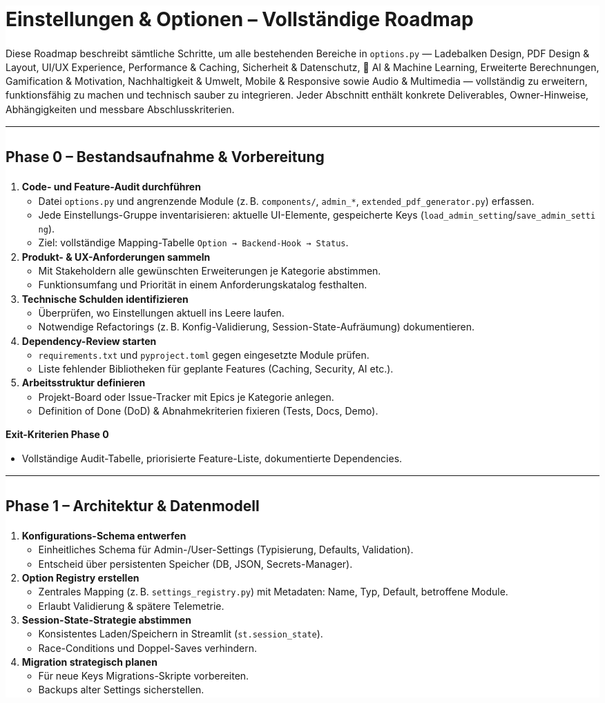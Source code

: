 # Einstellungen & Optionen – Vollständige Roadmap

Diese Roadmap beschreibt sämtliche Schritte, um alle bestehenden Bereiche in `options.py` —
Ladebalken Design, PDF Design & Layout, UI/UX Experience, Performance & Caching, Sicherheit & Datenschutz,
🤖 AI & Machine Learning, Erweiterte Berechnungen, Gamification & Motivation, Nachhaltigkeit & Umwelt,
Mobile & Responsive sowie Audio & Multimedia — vollständig zu erweitern, funktionsfähig zu machen
und technisch sauber zu integrieren. Jeder Abschnitt enthält konkrete Deliverables, Owner-Hinweise,
Abhängigkeiten und messbare Abschlusskriterien.

---

## Phase 0 – Bestandsaufnahme & Vorbereitung

1. **Code- und Feature-Audit durchführen**  
   - Datei `options.py` und angrenzende Module (z. B. `components/`, `admin_*`, `extended_pdf_generator.py`) erfassen.  
   - Jede Einstellungs-Gruppe inventarisieren: aktuelle UI-Elemente, gespeicherte Keys (`load_admin_setting`/`save_admin_setting`).  
   - Ziel: vollständige Mapping-Tabelle `Option → Backend-Hook → Status`.
2. **Produkt- & UX-Anforderungen sammeln**  
   - Mit Stakeholdern alle gewünschten Erweiterungen je Kategorie abstimmen.  
   - Funktionsumfang und Priorität in einem Anforderungskatalog festhalten.
3. **Technische Schulden identifizieren**  
   - Überprüfen, wo Einstellungen aktuell ins Leere laufen.  
   - Notwendige Refactorings (z. B. Konfig-Validierung, Session-State-Aufräumung) dokumentieren.
4. **Dependency-Review starten**  
   - `requirements.txt` und `pyproject.toml` gegen eingesetzte Module prüfen.  
   - Liste fehlender Bibliotheken für geplante Features (Caching, Security, AI etc.).
5. **Arbeitsstruktur definieren**  
   - Projekt-Board oder Issue-Tracker mit Epics je Kategorie anlegen.  
   - Definition of Done (DoD) & Abnahmekriterien fixieren (Tests, Docs, Demo).

**Exit-Kriterien Phase 0**  

- Vollständige Audit-Tabelle, priorisierte Feature-Liste, dokumentierte Dependencies.

---

## Phase 1 – Architektur & Datenmodell

1. **Konfigurations-Schema entwerfen**  
   - Einheitliches Schema für Admin-/User-Settings (Typisierung, Defaults, Validation).  
   - Entscheid über persistenten Speicher (DB, JSON, Secrets-Manager).
2. **Option Registry erstellen**  
   - Zentrales Mapping (z. B. `settings_registry.py`) mit Metadaten: Name, Typ, Default, betroffene Module.  
   - Erlaubt Validierung & spätere Telemetrie.
3. **Session-State-Strategie abstimmen**  
   - Konsistentes Laden/Speichern in Streamlit (`st.session_state`).  
   - Race-Conditions und Doppel-Saves verhindern.
4. **Migration strategisch planen**  
   - Für neue Keys Migrations-Skripte vorbereiten.  
   - Backups alter Settings sicherstellen.
